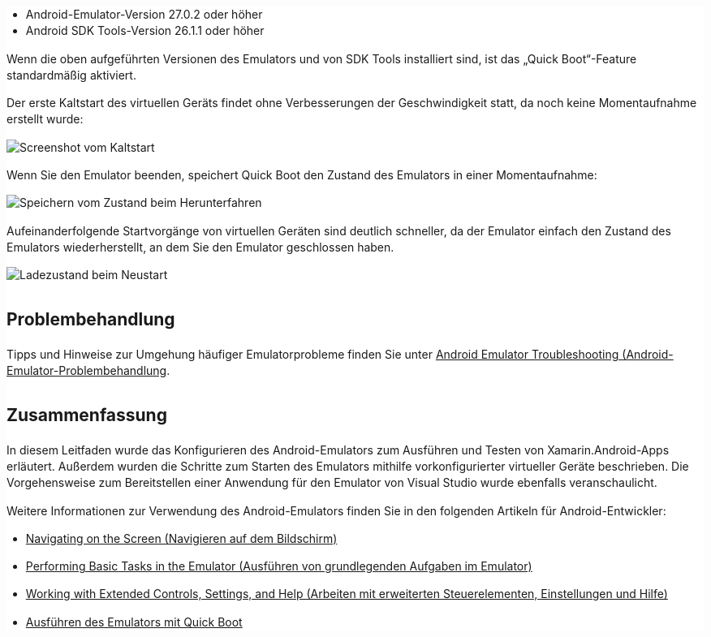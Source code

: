 -   Android-Emulator-Version 27.0.2 oder höher
-   Android SDK Tools-Version 26.1.1 oder höher

Wenn die oben aufgeführten Versionen des Emulators und von SDK Tools installiert sind, ist das „Quick Boot“-Feature standardmäßig aktiviert. 

Der erste Kaltstart des virtuellen Geräts findet ohne Verbesserungen der Geschwindigkeit statt, da noch keine Momentaufnahme erstellt wurde:

![Screenshot vom Kaltstart](debug-on-emulator-images/cold-boot.png)

Wenn Sie den Emulator beenden, speichert Quick Boot den Zustand des Emulators in einer Momentaufnahme:

![Speichern vom Zustand beim Herunterfahren](debug-on-emulator-images/saving-state.png)

Aufeinanderfolgende Startvorgänge von virtuellen Geräten sind deutlich schneller, da der Emulator einfach den Zustand des Emulators wiederherstellt, an dem Sie den Emulator geschlossen haben.

![Ladezustand beim Neustart](debug-on-emulator-images/loading-state.png)


## <a name="troubleshooting"></a>Problembehandlung

Tipps und Hinweise zur Umgehung häufiger Emulatorprobleme finden Sie unter [Android Emulator Troubleshooting (Android-Emulator-Problembehandlung](~/android/get-started/installation/android-emulator/troubleshooting.md).


## <a name="summary"></a>Zusammenfassung

In diesem Leitfaden wurde das Konfigurieren des Android-Emulators zum Ausführen und Testen von Xamarin.Android-Apps erläutert. Außerdem wurden die Schritte zum Starten des Emulators mithilfe vorkonfigurierter virtueller Geräte beschrieben. Die Vorgehensweise zum Bereitstellen einer Anwendung für den Emulator von Visual Studio wurde ebenfalls veranschaulicht. 

Weitere Informationen zur Verwendung des Android-Emulators finden Sie in den folgenden Artikeln für Android-Entwickler:

-   [Navigating on the Screen (Navigieren auf dem Bildschirm)](https://developer.android.com/studio/run/emulator.html#navigate)

-   [Performing Basic Tasks in the Emulator (Ausführen von grundlegenden Aufgaben im Emulator)](https://developer.android.com/studio/run/emulator.html#tasks)

-   [Working with Extended Controls, Settings, and Help (Arbeiten mit erweiterten Steuerelementen, Einstellungen und Hilfe)](https://developer.android.com/studio/run/emulator.html#extended)

-   [Ausführen des Emulators mit Quick Boot](https://developer.android.com/studio/run/emulator#quickboot)
